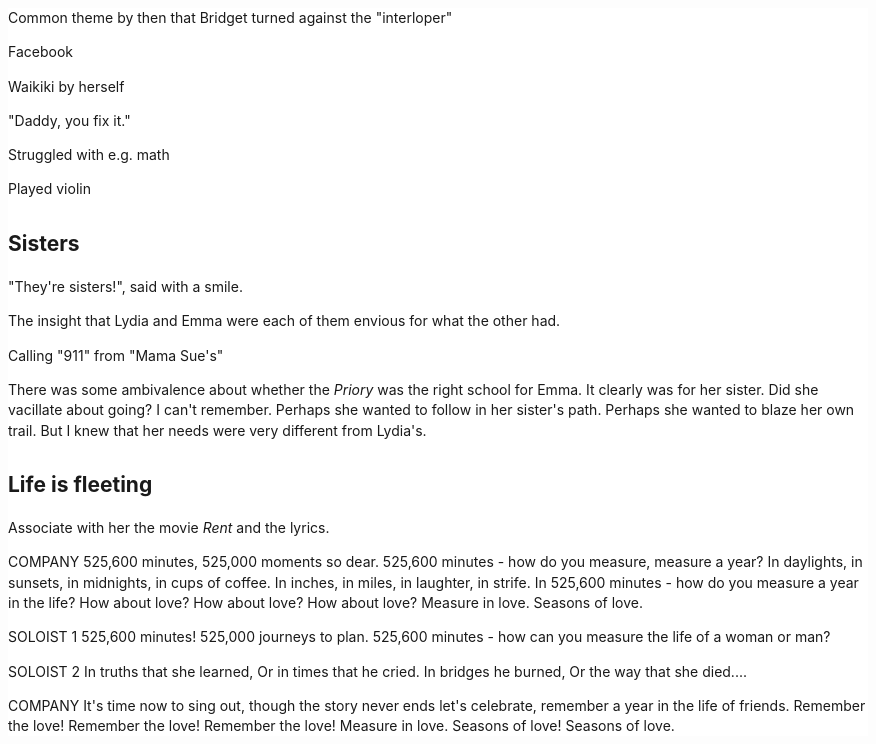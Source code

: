 Common theme by then that Bridget turned against the "interloper"

Facebook

Waikiki by herself

"Daddy, you fix it."

Struggled with e.g. math

Played violin
## Sisters

"They're sisters!", said with a smile.

The insight that Lydia and Emma were each of them envious for what the other had.

Calling "911" from "Mama Sue's"

There was some ambivalence about whether the *Priory* was the right school for Emma. It clearly was for her sister. Did she vacillate about going? I can't remember. Perhaps she wanted to follow in her sister's path. Perhaps she wanted to blaze her own trail. But I knew that her needs were very different from Lydia's.
## Life is fleeting
Associate with her the movie *Rent* and the lyrics.

COMPANY
525,600 minutes, 525,000 moments so dear.
525,600 minutes - how do you measure, measure a year?
In daylights, in sunsets, in midnights, in cups of coffee.
In inches, in miles, in laughter, in strife.
In 525,600 minutes - how do you measure a year in the life?
How about love? How about love? How
about love? Measure in love.
Seasons of love.

SOLOIST 1
525,600 minutes! 525,000 journeys to plan.
525,600 minutes - how can you measure the life of a woman or man?

SOLOIST 2
In truths that she
learned,
Or in times that he cried.
In bridges he burned,
Or the way that she died....

COMPANY
It's time now to sing out,
though the story never ends
let's celebrate, remember a year in the life of friends.
Remember the love!
Remember the love!
Remember the love!
Measure in love.
Seasons of love! Seasons of love.